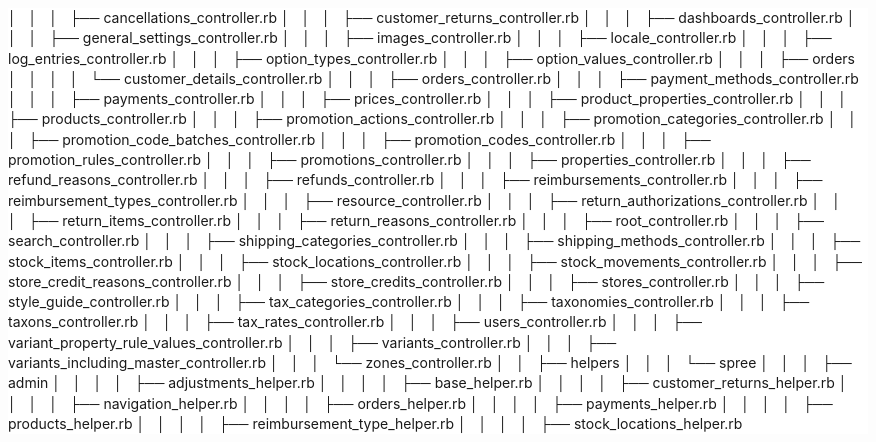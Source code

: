 │   │   │           ├── cancellations_controller.rb
│   │   │           ├── customer_returns_controller.rb
│   │   │           ├── dashboards_controller.rb
│   │   │           ├── general_settings_controller.rb
│   │   │           ├── images_controller.rb
│   │   │           ├── locale_controller.rb
│   │   │           ├── log_entries_controller.rb
│   │   │           ├── option_types_controller.rb
│   │   │           ├── option_values_controller.rb
│   │   │           ├── orders
│   │   │           │   └── customer_details_controller.rb
│   │   │           ├── orders_controller.rb
│   │   │           ├── payment_methods_controller.rb
│   │   │           ├── payments_controller.rb
│   │   │           ├── prices_controller.rb
│   │   │           ├── product_properties_controller.rb
│   │   │           ├── products_controller.rb
│   │   │           ├── promotion_actions_controller.rb
│   │   │           ├── promotion_categories_controller.rb
│   │   │           ├── promotion_code_batches_controller.rb
│   │   │           ├── promotion_codes_controller.rb
│   │   │           ├── promotion_rules_controller.rb
│   │   │           ├── promotions_controller.rb
│   │   │           ├── properties_controller.rb
│   │   │           ├── refund_reasons_controller.rb
│   │   │           ├── refunds_controller.rb
│   │   │           ├── reimbursements_controller.rb
│   │   │           ├── reimbursement_types_controller.rb
│   │   │           ├── resource_controller.rb
│   │   │           ├── return_authorizations_controller.rb
│   │   │           ├── return_items_controller.rb
│   │   │           ├── return_reasons_controller.rb
│   │   │           ├── root_controller.rb
│   │   │           ├── search_controller.rb
│   │   │           ├── shipping_categories_controller.rb
│   │   │           ├── shipping_methods_controller.rb
│   │   │           ├── stock_items_controller.rb
│   │   │           ├── stock_locations_controller.rb
│   │   │           ├── stock_movements_controller.rb
│   │   │           ├── store_credit_reasons_controller.rb
│   │   │           ├── store_credits_controller.rb
│   │   │           ├── stores_controller.rb
│   │   │           ├── style_guide_controller.rb
│   │   │           ├── tax_categories_controller.rb
│   │   │           ├── taxonomies_controller.rb
│   │   │           ├── taxons_controller.rb
│   │   │           ├── tax_rates_controller.rb
│   │   │           ├── users_controller.rb
│   │   │           ├── variant_property_rule_values_controller.rb
│   │   │           ├── variants_controller.rb
│   │   │           ├── variants_including_master_controller.rb
│   │   │           └── zones_controller.rb
│   │   ├── helpers
│   │   │   └── spree
│   │   │       ├── admin
│   │   │       │   ├── adjustments_helper.rb
│   │   │       │   ├── base_helper.rb
│   │   │       │   ├── customer_returns_helper.rb
│   │   │       │   ├── navigation_helper.rb
│   │   │       │   ├── orders_helper.rb
│   │   │       │   ├── payments_helper.rb
│   │   │       │   ├── products_helper.rb
│   │   │       │   ├── reimbursement_type_helper.rb
│   │   │       │   ├── stock_locations_helper.rb